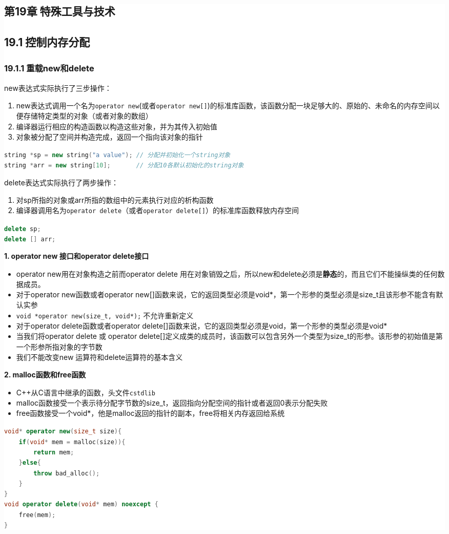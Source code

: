 ## 第19章 特殊工具与技术

## 19.1 控制内存分配

### 19.1.1 重载new和delete

new表达式实际执行了三步操作：

1. new表达式调用一个名为`operator new`(或者`operator new[]`)的标准库函数，该函数分配一块足够大的、原始的、未命名的内存空间以便存储特定类型的对象（或者对象的数组）
2. 编译器运行相应的构造函数以构造这些对象，并为其传入初始值
3. 对象被分配了空间并构造完成，返回一个指向该对象的指针

```cpp
string *sp = new string("a value");	// 分配并初始化一个string对象
string *arr = new string[10];		// 分配10各默认初始化的string对象
```

delete表达式实际执行了两步操作：

1. 对sp所指的对象或arr所指的数组中的元素执行对应的析构函数
2. 编译器调用名为`operator delete`（或者`operator delete[]`）的标准库函数释放内存空间

```cpp
delete sp;
delete [] arr;
```

**1. operator new 接口和operator delete接口**

- operator new用在对象构造之前而operator delete 用在对象销毁之后，所以new和delete必须是**静态**的，而且它们不能操纵类的任何数据成员。
- 对于operator new函数或者operator new[]函数来说，它的返回类型必须是void*，第一个形参的类型必须是size_t且该形参不能含有默认实参
- `void *operator new(size_t, void*);` 不允许重新定义
- 对于operator delete函数或者operator delete[]函数来说，它的返回类型必须是void，第一个形参的类型必须是void*
- 当我们将operator delete 或 operator delete[]定义成类的成员时，该函数可以包含另外一个类型为size_t的形参。该形参的初始值是第一个形参所指对象的字节数
- 我们不能改变new 运算符和delete运算符的基本含义

**2. malloc函数和free函数**

- C++从C语言中继承的函数，头文件`cstdlib`
- malloc函数接受一个表示待分配字节数的size_t，返回指向分配空间的指针或者返回0表示分配失败
- free函数接受一个void*，他是malloc返回的指针的副本，free将相关内存返回给系统

```cpp
void* operator new(size_t size){
    if(void* mem = malloc(size)){
        return mem;
    }else{
        throw bad_alloc();
    }
}
void operator delete(void* mem) noexcept {
    free(mem);
}
```
